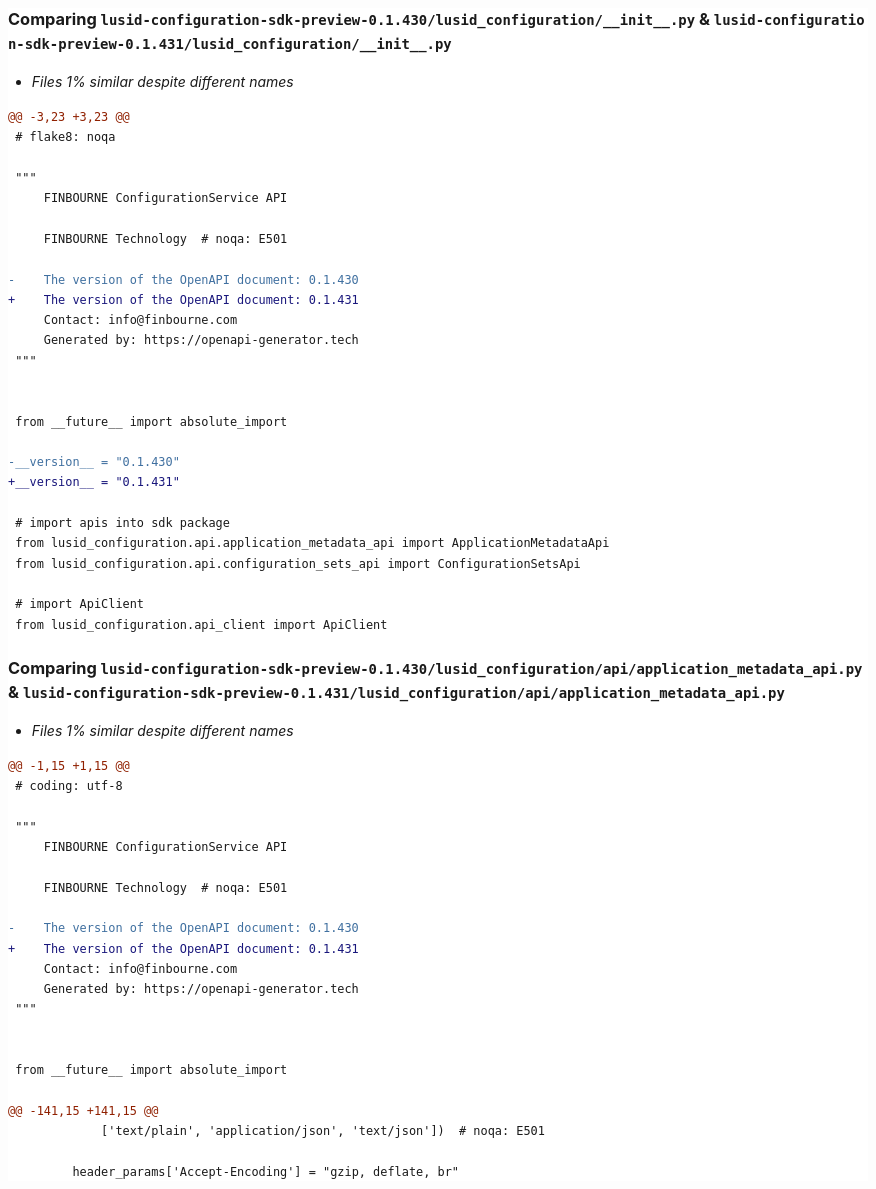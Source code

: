 
### Comparing `lusid-configuration-sdk-preview-0.1.430/lusid_configuration/__init__.py` & `lusid-configuration-sdk-preview-0.1.431/lusid_configuration/__init__.py`

 * *Files 1% similar despite different names*

```diff
@@ -3,23 +3,23 @@
 # flake8: noqa
 
 """
     FINBOURNE ConfigurationService API
 
     FINBOURNE Technology  # noqa: E501
 
-    The version of the OpenAPI document: 0.1.430
+    The version of the OpenAPI document: 0.1.431
     Contact: info@finbourne.com
     Generated by: https://openapi-generator.tech
 """
 
 
 from __future__ import absolute_import
 
-__version__ = "0.1.430"
+__version__ = "0.1.431"
 
 # import apis into sdk package
 from lusid_configuration.api.application_metadata_api import ApplicationMetadataApi
 from lusid_configuration.api.configuration_sets_api import ConfigurationSetsApi
 
 # import ApiClient
 from lusid_configuration.api_client import ApiClient
```

### Comparing `lusid-configuration-sdk-preview-0.1.430/lusid_configuration/api/application_metadata_api.py` & `lusid-configuration-sdk-preview-0.1.431/lusid_configuration/api/application_metadata_api.py`

 * *Files 1% similar despite different names*

```diff
@@ -1,15 +1,15 @@
 # coding: utf-8
 
 """
     FINBOURNE ConfigurationService API
 
     FINBOURNE Technology  # noqa: E501
 
-    The version of the OpenAPI document: 0.1.430
+    The version of the OpenAPI document: 0.1.431
     Contact: info@finbourne.com
     Generated by: https://openapi-generator.tech
 """
 
 
 from __future__ import absolute_import
 
@@ -141,15 +141,15 @@
             ['text/plain', 'application/json', 'text/json'])  # noqa: E501
 
         header_params['Accept-Encoding'] = "gzip, deflate, br"
```